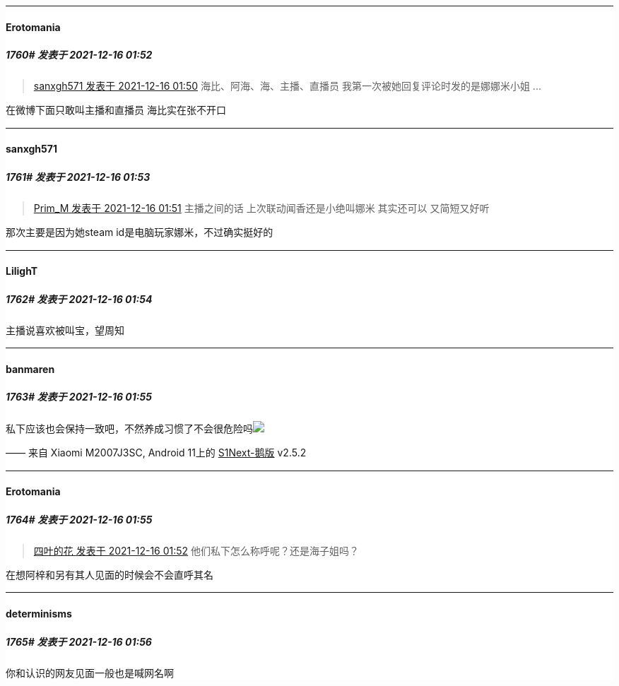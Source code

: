 *****

####  Erotomania  
##### 1760#       发表于 2021-12-16 01:52

<blockquote><a href="httphttps://bbs.saraba1st.com/2b/forum.php?mod=redirect&amp;goto=findpost&amp;pid=53953876&amp;ptid=2041530" target="_blank">sanxgh571 发表于 2021-12-16 01:50</a>
海比、阿海、海、主播、直播员
我第一次被她回复评论时发的是娜娜米小姐 ...</blockquote>
在微博下面只敢叫主播和直播员 海比实在张不开口

*****

####  sanxgh571  
##### 1761#       发表于 2021-12-16 01:53

<blockquote><a href="httphttps://bbs.saraba1st.com/2b/forum.php?mod=redirect&amp;goto=findpost&amp;pid=53953883&amp;ptid=2041530" target="_blank">Prim_M 发表于 2021-12-16 01:51</a>
主播之间的话 上次联动闻香还是小绝叫娜米 其实还可以 又简短又好听</blockquote>
那次主要是因为她steam id是电脑玩家娜米，不过确实挺好的

*****

####  LilighT  
##### 1762#       发表于 2021-12-16 01:54

主播说喜欢被叫宝，望周知

*****

####  banmaren  
##### 1763#       发表于 2021-12-16 01:55

私下应该也会保持一致吧，不然养成习惯了不会很危险吗<img src="https://static.saraba1st.com/image/smiley/face2017/009.gif" referrerpolicy="no-referrer">

—— 来自 Xiaomi M2007J3SC, Android 11上的 [S1Next-鹅版](https://github.com/ykrank/S1-Next/releases) v2.5.2

*****

####  Erotomania  
##### 1764#       发表于 2021-12-16 01:55

<blockquote><a href="httphttps://bbs.saraba1st.com/2b/forum.php?mod=redirect&amp;goto=findpost&amp;pid=53953887&amp;ptid=2041530" target="_blank">四叶的花 发表于 2021-12-16 01:52</a>
他们私下怎么称呼呢？还是海子姐吗？</blockquote>
在想阿梓和另有其人见面的时候会不会直呼其名

*****

####  determinisms  
##### 1765#       发表于 2021-12-16 01:56

你和认识的网友见面一般也是喊网名啊
